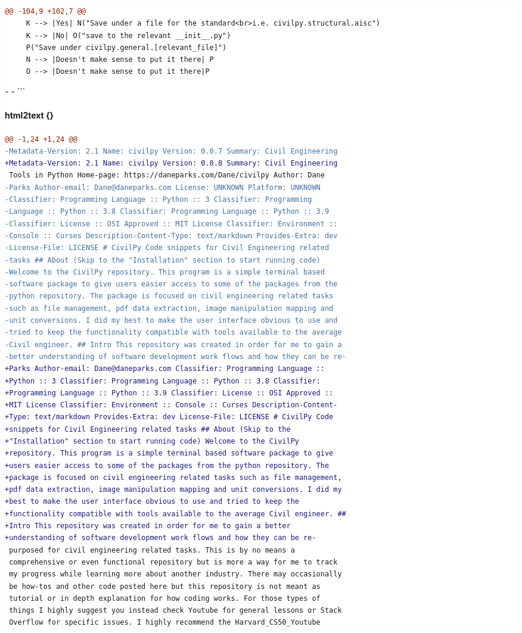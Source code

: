 ```diff
@@ -104,9 +102,7 @@
     K --> |Yes| N("Save under a file for the standard<br>i.e. civilpy.structural.aisc")
     K --> |No| O("save to the relevant __init__.py")
     P("Save under civilpy.general.[relevant_file]")
     N --> |Doesn't make sense to put it there| P
     O --> |Doesn't make sense to put it there|P
 ```
 </div>
-
-
```

#### html2text {}

```diff
@@ -1,24 +1,24 @@
-Metadata-Version: 2.1 Name: civilpy Version: 0.0.7 Summary: Civil Engineering
+Metadata-Version: 2.1 Name: civilpy Version: 0.0.8 Summary: Civil Engineering
 Tools in Python Home-page: https://daneparks.com/Dane/civilpy Author: Dane
-Parks Author-email: Dane@daneparks.com License: UNKNOWN Platform: UNKNOWN
-Classifier: Programming Language :: Python :: 3 Classifier: Programming
-Language :: Python :: 3.8 Classifier: Programming Language :: Python :: 3.9
-Classifier: License :: OSI Approved :: MIT License Classifier: Environment ::
-Console :: Curses Description-Content-Type: text/markdown Provides-Extra: dev
-License-File: LICENSE # CivilPy Code snippets for Civil Engineering related
-tasks ## About (Skip to the "Installation" section to start running code)
-Welcome to the CivilPy repository. This program is a simple terminal based
-software package to give users easier access to some of the packages from the
-python repository. The package is focused on civil engineering related tasks
-such as file management, pdf data extraction, image manipulation mapping and
-unit conversions. I did my best to make the user interface obvious to use and
-tried to keep the functionality compatible with tools available to the average
-Civil engineer. ## Intro This repository was created in order for me to gain a
-better understanding of software development work flows and how they can be re-
+Parks Author-email: Dane@daneparks.com Classifier: Programming Language ::
+Python :: 3 Classifier: Programming Language :: Python :: 3.8 Classifier:
+Programming Language :: Python :: 3.9 Classifier: License :: OSI Approved ::
+MIT License Classifier: Environment :: Console :: Curses Description-Content-
+Type: text/markdown Provides-Extra: dev License-File: LICENSE # CivilPy Code
+snippets for Civil Engineering related tasks ## About (Skip to the
+"Installation" section to start running code) Welcome to the CivilPy
+repository. This program is a simple terminal based software package to give
+users easier access to some of the packages from the python repository. The
+package is focused on civil engineering related tasks such as file management,
+pdf data extraction, image manipulation mapping and unit conversions. I did my
+best to make the user interface obvious to use and tried to keep the
+functionality compatible with tools available to the average Civil engineer. ##
+Intro This repository was created in order for me to gain a better
+understanding of software development work flows and how they can be re-
 purposed for civil engineering related tasks. This is by no means a
 comprehensive or even functional repository but is more a way for me to track
 my progress while learning more about another industry. There may occasionally
 be how-tos and other code posted here but this repository is not meant as
 tutorial or in depth explanation for how coding works. For those types of
 things I highly suggest you instead check Youtube for general lessons or Stack
 Overflow for specific issues. I highly recommend the Harvard_CS50_Youtube
```
